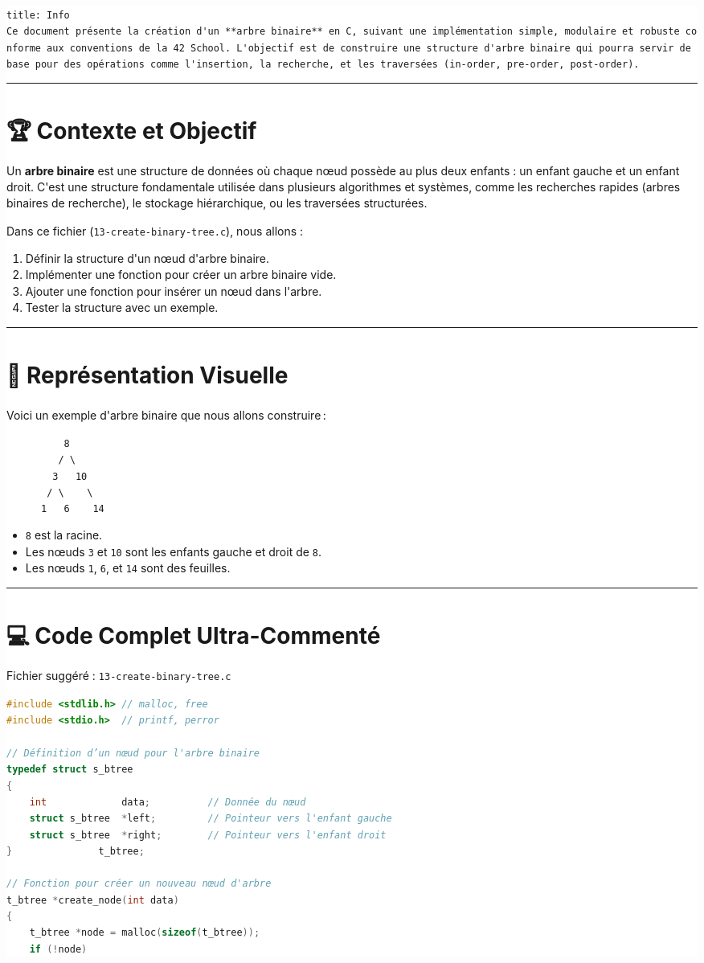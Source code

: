 ```ad-info
title: Info
Ce document présente la création d'un **arbre binaire** en C, suivant une implémentation simple, modulaire et robuste conforme aux conventions de la 42 School. L'objectif est de construire une structure d'arbre binaire qui pourra servir de base pour des opérations comme l'insertion, la recherche, et les traversées (in-order, pre-order, post-order).
```

---

# 🏆 Contexte et Objectif

Un **arbre binaire** est une structure de données où chaque nœud possède au plus deux enfants : un enfant gauche et un enfant droit. C'est une structure fondamentale utilisée dans plusieurs algorithmes et systèmes, comme les recherches rapides (arbres binaires de recherche), le stockage hiérarchique, ou les traversées structurées.

Dans ce fichier (`13-create-binary-tree.c`), nous allons :

1. Définir la structure d'un nœud d'arbre binaire.
2. Implémenter une fonction pour créer un arbre binaire vide.
3. Ajouter une fonction pour insérer un nœud dans l'arbre.
4. Tester la structure avec un exemple.

---

# 🎨 Représentation Visuelle

Voici un exemple d'arbre binaire que nous allons construire :

```
          8
         / \
        3   10
       / \    \
      1   6    14
```

- `8` est la racine.
- Les nœuds `3` et `10` sont les enfants gauche et droit de `8`.
- Les nœuds `1`, `6`, et `14` sont des feuilles.

---

# 💻 Code Complet Ultra-Commenté

Fichier suggéré : `13-create-binary-tree.c`

```c
#include <stdlib.h> // malloc, free
#include <stdio.h>  // printf, perror

// Définition d’un nœud pour l'arbre binaire
typedef struct s_btree
{
    int             data;          // Donnée du nœud
    struct s_btree  *left;         // Pointeur vers l'enfant gauche
    struct s_btree  *right;        // Pointeur vers l'enfant droit
}               t_btree;

// Fonction pour créer un nouveau nœud d'arbre
t_btree *create_node(int data)
{
    t_btree *node = malloc(sizeof(t_btree));
    if (!node)
```